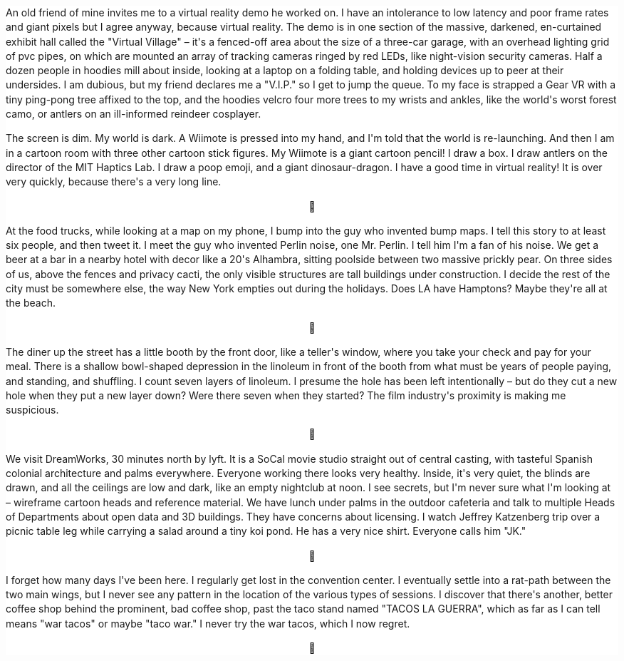 An old friend of mine invites me to a virtual reality demo he worked on. I have an intolerance to low latency and poor frame rates and giant pixels but I agree anyway, because virtual reality. The demo is in one section of the massive, darkened, en-curtained exhibit hall called the "Virtual Village" – it's a fenced-off area about the size of a three-car garage, with an overhead lighting grid of pvc pipes, on which are mounted an array of tracking cameras ringed by red LEDs, like night-vision security cameras. Half a dozen people in hoodies mill about inside, looking at a laptop on a folding table, and holding devices up to peer at their undersides. I am dubious, but my friend declares me a "V.I.P." so I get to jump the queue. To my face is strapped a Gear VR with a tiny ping-pong tree affixed to the top, and the hoodies velcro four more trees to my wrists and ankles, like the world's worst forest camo, or antlers on an ill-informed reindeer cosplayer.

The screen is dim. My world is dark. A Wiimote is pressed into my hand, and I'm told that the world is re-launching. And then I am in a cartoon room with three other cartoon stick figures. My Wiimote is a giant cartoon pencil! I draw a box. I draw antlers on the director of the MIT Haptics Lab. I draw a poop emoji, and a giant dinosaur-dragon. I have a good time in virtual reality! It is over very quickly, because there's a very long line.

<p style='text-align: center;'>🌴</p>

At the food trucks, while looking at a map on my phone, I bump into the guy who invented bump maps. I tell this story to at least six people, and then tweet it. I meet the guy who invented Perlin noise, one Mr. Perlin. I tell him I'm a fan of his noise. We get a beer at a bar in a nearby hotel with decor like a 20's Alhambra, sitting poolside between two massive prickly pear. On three sides of us, above the fences and privacy cacti, the only visible structures are tall buildings under construction. I decide the rest of the city must be somewhere else, the way New York empties out during the holidays. Does LA have Hamptons? Maybe they're all at the beach.

<p style='text-align: center;'>🌴</p>

The diner up the street has a little booth by the front door, like a teller's window, where you take your check and pay for your meal. There is a shallow bowl-shaped depression in the linoleum in front of the booth from what must be years of people paying, and standing, and shuffling. I count seven layers of linoleum. I presume the hole has been left intentionally – but do they cut a new hole when they put a new layer down? Were there seven when they started? The film industry's proximity is making me suspicious.

<p style='text-align: center;'>🌴</p>

We visit DreamWorks, 30 minutes north by lyft. It is a SoCal movie studio straight out of central casting, with tasteful Spanish colonial architecture and palms everywhere. Everyone working there looks very healthy. Inside, it's very quiet, the blinds are drawn, and all the ceilings are low and dark, like an empty nightclub at noon. I see secrets, but I'm never sure what I'm looking at – wireframe cartoon heads and reference material. We have lunch under palms in the outdoor cafeteria and talk to multiple Heads of Departments about open data and 3D buildings. They have concerns about licensing. I watch Jeffrey Katzenberg trip over a picnic table leg while carrying a salad around a tiny koi pond. He has a very nice shirt. Everyone calls him "JK."

<p style='text-align: center;'>🌴</p>

I forget how many days I've been here. I regularly get lost in the convention center. I eventually settle into a rat-path between the two main wings, but I never see any pattern in the location of the various types of sessions. I discover that there's another, better coffee shop behind the prominent, bad coffee shop, past the taco stand named "TACOS LA GUERRA", which as far as I can tell means "war tacos" or maybe "taco war." I never try the war tacos, which I now regret.

<p style='text-align: center;'>🌴</p>
